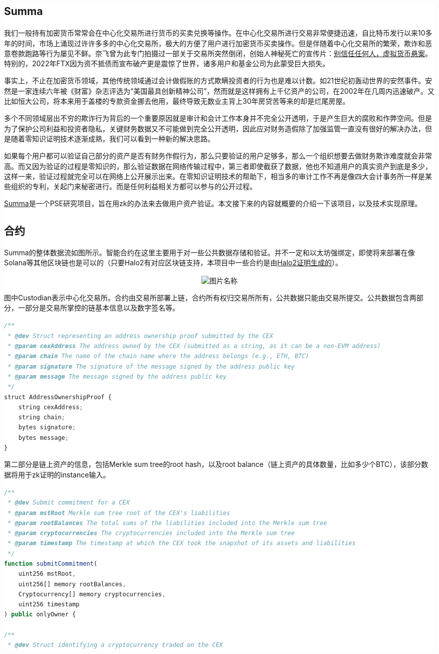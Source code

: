 ## Summa

我们一般持有加密货币常常会在中心化交易所进行货币的买卖兑换等操作。在中心化交易所进行交易非常便捷迅速，自比特币发行以来10多年的时间，市场上涌现过许许多多的中心化交易所，极大的方便了用户进行加密货币买卖操作。但是伴随着中心化交易所的繁荣，欺诈和恶意卷款跑路等行为屡见不鲜。奈飞曾为此专门拍摄过一部关于交易所突然倒闭，创始人神秘死亡的宣传片：[别信任任何人，虚拟货币悬案](https://www.netflix.com/hk/title/81349029)。特别的，2022年FTX因为资不抵债而宣布破产更是震惊了世界，诸多用户和基金公司为此蒙受巨大损失。

事实上，不止在加密货币领域，其他传统领域通过会计做假账的方式欺瞒投资者的行为也是难以计数。如21世纪初轰动世界的安然事件。安然是一家连续六年被《财富》杂志评选为“美国最具创新精神公司”，然而就是这样拥有上千亿资产的公司，在2002年在几周内迅速破产。又比如恒大公司，将本来用于盖楼的专款资金挪去他用，最终导致无数业主背上30年房贷苦等来的却是烂尾房屋。

多个不同领域层出不穷的欺诈行为背后的一个重要原因就是审计和会计工作本身并不完全公开透明，于是产生巨大的腐败和作弊空间。但是为了保护公司利益和投资者隐私，关键财务数据又不可能做到完全公开透明，因此应对财务造假除了加强监管一直没有很好的解决办法，但是随着零知识证明技术逐渐成熟，我们可以看到一种新的解决思路。

如果每个用户都可以验证自己部分的资产是否有财务作假行为，那么只要验证的用户足够多，那么一个组织想要去做财务欺诈难度就会非常高。而又因为验证的过程是零知识的，那么验证数据在网络传输过程中，第三者即使截获了数据，他也不知道用户的真实资产到底是多少，这样一来，验证过程就完全可以在网络上公开展示出来。在零知识证明技术的帮助下，相当多的审计工作不再是像四大会计事务所一样是某些组织的专利，关起门来秘密进行。而是任何利益相关方都可以参与的公开过程。 

[Summa](https://github.com/summa-dev)是一个PSE研究项目，旨在用zk的办法来去做用户资产验证。本文接下来的内容就概要的介绍一下该项目，以及技术实现原理。

## 合约

Summa的整体数据流如图所示。智能合约在这里主要用于对一些公共数据存储和验证。并不一定和以太坊强绑定，即使将来部署在像Solana等其他区块链也是可以的（只要Halo2有对应区块链支持，本项目中一些合约是由[Halo2证明生成的](https://github.com/privacy-scaling-explorations/halo2-solidity-verifier)）。

<div align="center">
<img src="https://summa.gitbook.io/~gitbook/image?url=https:%2F%2F2361964651-files.gitbook.io%2F%7E%2Ffiles%2Fv0%2Fb%2Fgitbook-x-prod.appspot.com%2Fo%2Fspaces%252F0CVZDWTGJ9duIoKgcaMm%252Fuploads%252F21Nkpg3aHv3C4MlLGsxD%252FSumma_protocol_flow.png%3Falt=media%26token=03a8619b-adfb-4e3f-9768-aa9c2be69bf3&width=768&dpr=1&quality=100&sign=5b48f7c7d8f2950f59b01b936b916c8f33369c554e253064164d1309f59513dc"  height = "500" alt="图片名称" align=center />
</div>

图中Custodian表示中心化交易所。合约由交易所部署上链，合约所有权归交易所所有，公共数据只能由交易所提交。公共数据包含两部分，一部分是交易所掌控的链基本信息以及数字签名等。

```js
/**
 * @dev Struct representing an address ownership proof submitted by the CEX
 * @param cexAddress The address owned by the CEX (submitted as a string, as it can be a non-EVM address)
 * @param chain The name of the chain name where the address belongs (e.g., ETH, BTC)
 * @param signature The signature of the message signed by the address public key
 * @param message The message signed by the address public key
 */
struct AddressOwnershipProof {
	string cexAddress;
	string chain;
	bytes signature;
	bytes message;
}

```

第二部分是链上资产的信息，包括Merkle sum tree的root hash，以及root balance（链上资产的具体数量，比如多少个BTC），该部分数据将用于zk证明的instance输入。

```js
/**
 * @dev Submit commitment for a CEX
 * @param mstRoot Merkle sum tree root of the CEX's liabilities
 * @param rootBalances The total sums of the liabilities included into the Merkle sum tree
 * @param cryptocurrencies The cryptocurrencies included into the Merkle sum tree
 * @param timestamp The timestamp at which the CEX took the snapshot of its assets and liabilities
 */
function submitCommitment(
	uint256 mstRoot,
	uint256[] memory rootBalances,
	Cryptocurrency[] memory cryptocurrencies,
	uint256 timestamp
) public onlyOwner {

/**
 * @dev Struct identifying a cryptocurrency traded on the CEX
```